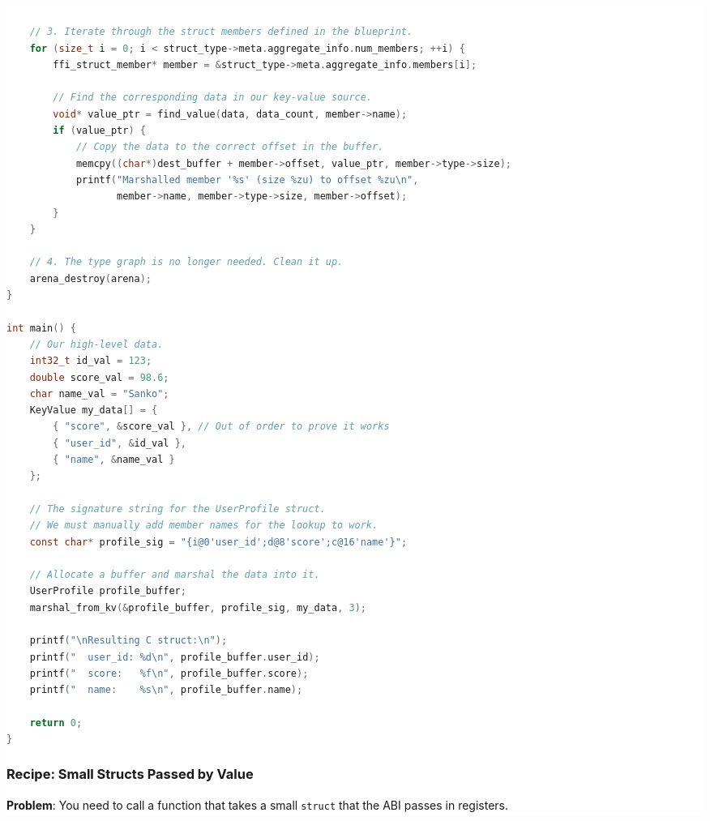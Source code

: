 ```c

    // 3. Iterate through the struct members defined in the blueprint.
    for (size_t i = 0; i < struct_type->meta.aggregate_info.num_members; ++i) {
        ffi_struct_member* member = &struct_type->meta.aggregate_info.members[i];

        // Find the corresponding data in our key-value source.
        void* value_ptr = find_value(data, data_count, member->name);
        if (value_ptr) {
            // Copy the data to the correct offset in the buffer.
            memcpy((char*)dest_buffer + member->offset, value_ptr, member->type->size);
            printf("Marshalled member '%s' (size %zu) to offset %zu\n",
                   member->name, member->type->size, member->offset);
        }
    }

    // 4. The type graph is no longer needed. Clean it up.
    arena_destroy(arena);
}

int main() {
    // Our high-level data.
    int32_t id_val = 123;
    double score_val = 98.6;
    char name_val = "Sanko";
    KeyValue my_data[] = {
        { "score", &score_val }, // Out of order to prove it works
        { "user_id", &id_val },
        { "name", &name_val }
    };

    // The signature string for the UserProfile struct.
    // We must manually add member names for the lookup to work.
    const char* profile_sig = "{i@0'user_id';d@8'score';c@16'name'}";

    // Allocate a buffer and marshal the data into it.
    UserProfile profile_buffer;
    marshal_from_kv(&profile_buffer, profile_sig, my_data, 3);

    printf("\nResulting C struct:\n");
    printf("  user_id: %d\n", profile_buffer.user_id);
    printf("  score:   %f\n", profile_buffer.score);
    printf("  name:    %s\n", profile_buffer.name);

    return 0;
}
```

### Recipe: Small Structs Passed by Value

**Problem**: You need to call a function that takes a small `struct` that the ABI passes in registers.
